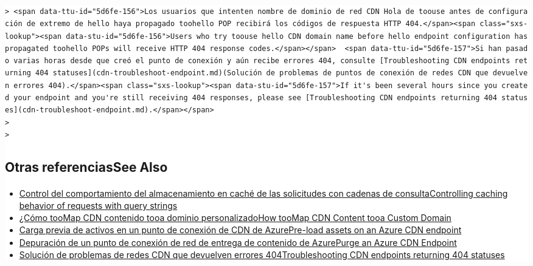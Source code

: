     > <span data-ttu-id="5d6fe-156">Los usuarios que intenten nombre de dominio de red CDN Hola de toouse antes de configuración de extremo de hello haya propagado toohello POP recibirá los códigos de respuesta HTTP 404.</span><span class="sxs-lookup"><span data-stu-id="5d6fe-156">Users who try toouse hello CDN domain name before hello endpoint configuration has propagated toohello POPs will receive HTTP 404 response codes.</span></span>  <span data-ttu-id="5d6fe-157">Si han pasado varias horas desde que creó el punto de conexión y aún recibe errores 404, consulte [Troubleshooting CDN endpoints returning 404 statuses](cdn-troubleshoot-endpoint.md)(Solución de problemas de puntos de conexión de redes CDN que devuelven errores 404).</span><span class="sxs-lookup"><span data-stu-id="5d6fe-157">If it's been several hours since you created your endpoint and you're still receiving 404 responses, please see [Troubleshooting CDN endpoints returning 404 statuses](cdn-troubleshoot-endpoint.md).</span></span>
    > 
    > 

## <a name="see-also"></a><span data-ttu-id="5d6fe-158">Otras referencias</span><span class="sxs-lookup"><span data-stu-id="5d6fe-158">See Also</span></span>
* [<span data-ttu-id="5d6fe-159">Control del comportamiento del almacenamiento en caché de las solicitudes con cadenas de consulta</span><span class="sxs-lookup"><span data-stu-id="5d6fe-159">Controlling caching behavior of requests with query strings</span></span>](cdn-query-string.md)
* [<span data-ttu-id="5d6fe-160">¿Cómo tooMap CDN contenido tooa dominio personalizado</span><span class="sxs-lookup"><span data-stu-id="5d6fe-160">How tooMap CDN Content tooa Custom Domain</span></span>](cdn-map-content-to-custom-domain.md)
* [<span data-ttu-id="5d6fe-161">Carga previa de activos en un punto de conexión de CDN de Azure</span><span class="sxs-lookup"><span data-stu-id="5d6fe-161">Pre-load assets on an Azure CDN endpoint</span></span>](cdn-preload-endpoint.md)
* [<span data-ttu-id="5d6fe-162">Depuración de un punto de conexión de red de entrega de contenido de Azure</span><span class="sxs-lookup"><span data-stu-id="5d6fe-162">Purge an Azure CDN Endpoint</span></span>](cdn-purge-endpoint.md)
* [<span data-ttu-id="5d6fe-163">Solución de problemas de redes CDN que devuelven errores 404</span><span class="sxs-lookup"><span data-stu-id="5d6fe-163">Troubleshooting CDN endpoints returning 404 statuses</span></span>](cdn-troubleshoot-endpoint.md)

[cdn-profile-settings]: ./media/cdn-create-new-endpoint/cdn-profile-settings.png
[cdn-new-endpoint-button]: ./media/cdn-create-new-endpoint/cdn-new-endpoint-button.png
[cdn-add-endpoint]: ./media/cdn-create-new-endpoint/cdn-add-endpoint.png
[cdn-endpoint-success]: ./media/cdn-create-new-endpoint/cdn-endpoint-success.png
